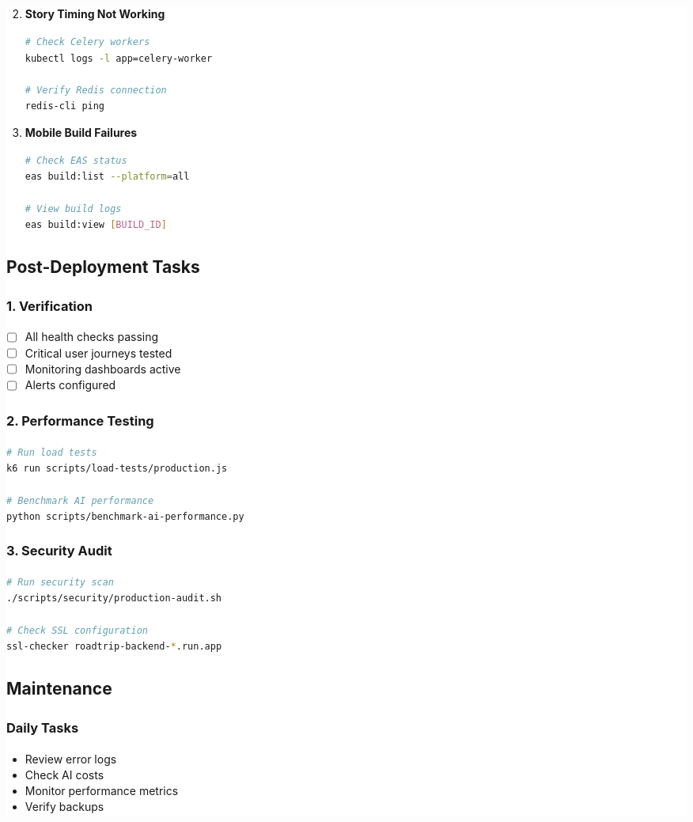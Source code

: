 2. **Story Timing Not Working**
   ```bash
   # Check Celery workers
   kubectl logs -l app=celery-worker
   
   # Verify Redis connection
   redis-cli ping
   ```

3. **Mobile Build Failures**
   ```bash
   # Check EAS status
   eas build:list --platform=all
   
   # View build logs
   eas build:view [BUILD_ID]
   ```

## Post-Deployment Tasks

### 1. Verification
- [ ] All health checks passing
- [ ] Critical user journeys tested
- [ ] Monitoring dashboards active
- [ ] Alerts configured

### 2. Performance Testing
```bash
# Run load tests
k6 run scripts/load-tests/production.js

# Benchmark AI performance
python scripts/benchmark-ai-performance.py
```

### 3. Security Audit
```bash
# Run security scan
./scripts/security/production-audit.sh

# Check SSL configuration
ssl-checker roadtrip-backend-*.run.app
```

## Maintenance

### Daily Tasks
- Review error logs
- Check AI costs
- Monitor performance metrics
- Verify backups
